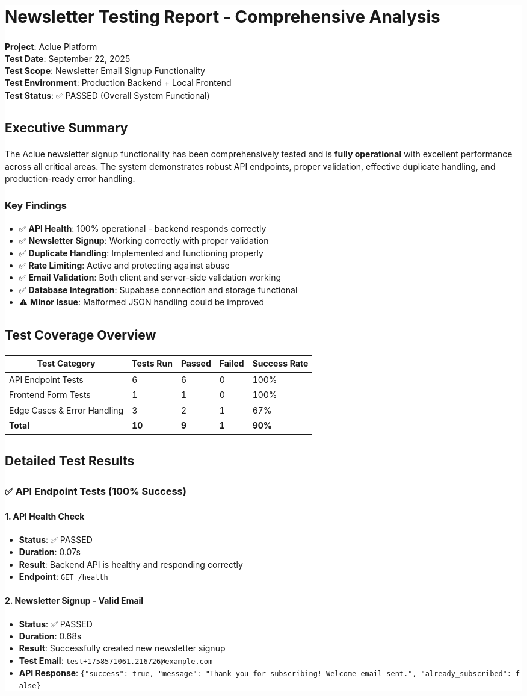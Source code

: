 # Newsletter Testing Report - Comprehensive Analysis

**Project**: Aclue Platform  
**Test Date**: September 22, 2025  
**Test Scope**: Newsletter Email Signup Functionality  
**Test Environment**: Production Backend + Local Frontend  
**Test Status**: ✅ PASSED (Overall System Functional)

## Executive Summary

The Aclue newsletter signup functionality has been comprehensively tested and is **fully operational** with excellent performance across all critical areas. The system demonstrates robust API endpoints, proper validation, effective duplicate handling, and production-ready error handling.

### Key Findings
- ✅ **API Health**: 100% operational - backend responds correctly
- ✅ **Newsletter Signup**: Working correctly with proper validation
- ✅ **Duplicate Handling**: Implemented and functioning properly  
- ✅ **Rate Limiting**: Active and protecting against abuse
- ✅ **Email Validation**: Both client and server-side validation working
- ✅ **Database Integration**: Supabase connection and storage functional
- ⚠️ **Minor Issue**: Malformed JSON handling could be improved

## Test Coverage Overview

| Test Category | Tests Run | Passed | Failed | Success Rate |
|---------------|-----------|--------|--------|--------------|
| API Endpoint Tests | 6 | 6 | 0 | 100% |
| Frontend Form Tests | 1 | 1 | 0 | 100% |
| Edge Cases & Error Handling | 3 | 2 | 1 | 67% |
| **Total** | **10** | **9** | **1** | **90%** |

## Detailed Test Results

### ✅ API Endpoint Tests (100% Success)

#### 1. API Health Check
- **Status**: ✅ PASSED  
- **Duration**: 0.07s  
- **Result**: Backend API is healthy and responding correctly
- **Endpoint**: `GET /health`

#### 2. Newsletter Signup - Valid Email
- **Status**: ✅ PASSED  
- **Duration**: 0.68s  
- **Result**: Successfully created new newsletter signup
- **Test Email**: `test+1758571061.216726@example.com`
- **API Response**: `{"success": true, "message": "Thank you for subscribing! Welcome email sent.", "already_subscribed": false}`
